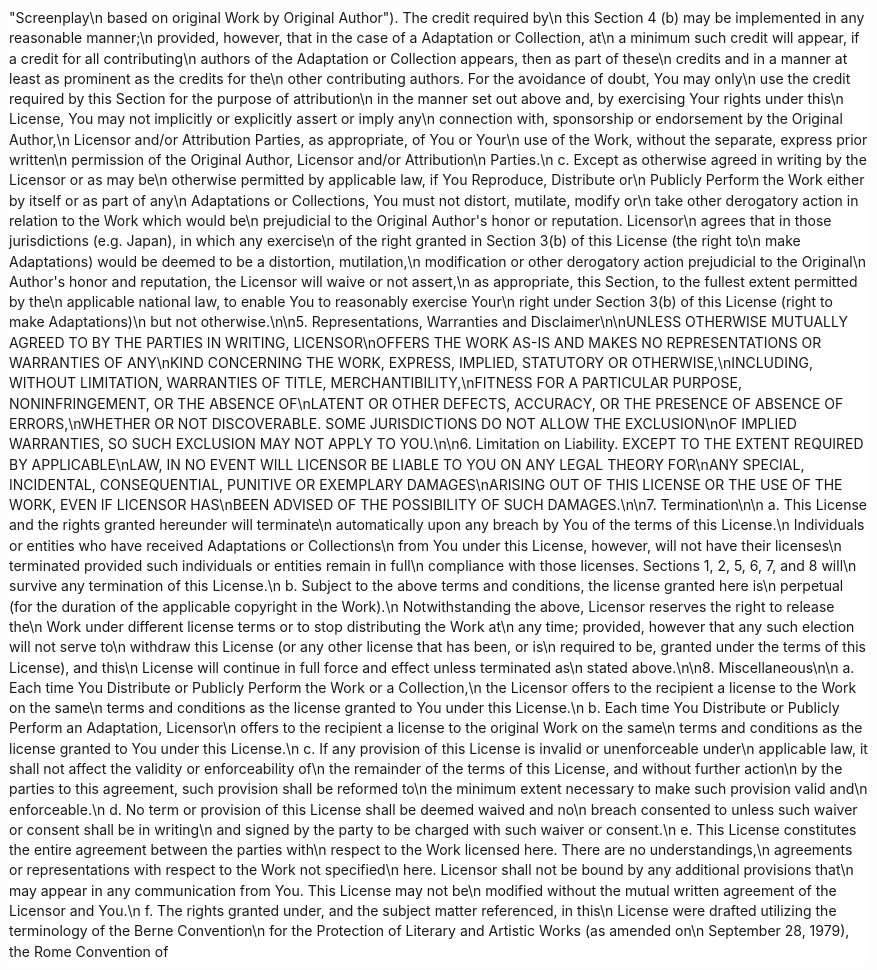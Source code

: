 \"Screenplay\n    based on original Work by Original Author\"). The credit required by\n    this Section 4 (b) may be implemented in any reasonable manner;\n    provided, however, that in the case of a Adaptation or Collection, at\n    a minimum such credit will appear, if a credit for all contributing\n    authors of the Adaptation or Collection appears, then as part of these\n    credits and in a manner at least as prominent as the credits for the\n    other contributing authors. For the avoidance of doubt, You may only\n    use the credit required by this Section for the purpose of attribution\n    in the manner set out above and, by exercising Your rights under this\n    License, You may not implicitly or explicitly assert or imply any\n    connection with, sponsorship or endorsement by the Original Author,\n    Licensor and/or Attribution Parties, as appropriate, of You or Your\n    use of the Work, without the separate, express prior written\n    permission of the Original Author, Licensor and/or Attribution\n    Parties.\n c. Except as otherwise agreed in writing by the Licensor or as may be\n    otherwise permitted by applicable law, if You Reproduce, Distribute or\n    Publicly Perform the Work either by itself or as part of any\n    Adaptations or Collections, You must not distort, mutilate, modify or\n    take other derogatory action in relation to the Work which would be\n    prejudicial to the Original Author's honor or reputation. Licensor\n    agrees that in those jurisdictions (e.g. Japan), in which any exercise\n    of the right granted in Section 3(b) of this License (the right to\n    make Adaptations) would be deemed to be a distortion, mutilation,\n    modification or other derogatory action prejudicial to the Original\n    Author's honor and reputation, the Licensor will waive or not assert,\n    as appropriate, this Section, to the fullest extent permitted by the\n    applicable national law, to enable You to reasonably exercise Your\n    right under Section 3(b) of this License (right to make Adaptations)\n    but not otherwise.\n\n5. Representations, Warranties and Disclaimer\n\nUNLESS OTHERWISE MUTUALLY AGREED TO BY THE PARTIES IN WRITING, LICENSOR\nOFFERS THE WORK AS-IS AND MAKES NO REPRESENTATIONS OR WARRANTIES OF ANY\nKIND CONCERNING THE WORK, EXPRESS, IMPLIED, STATUTORY OR OTHERWISE,\nINCLUDING, WITHOUT LIMITATION, WARRANTIES OF TITLE, MERCHANTIBILITY,\nFITNESS FOR A PARTICULAR PURPOSE, NONINFRINGEMENT, OR THE ABSENCE OF\nLATENT OR OTHER DEFECTS, ACCURACY, OR THE PRESENCE OF ABSENCE OF ERRORS,\nWHETHER OR NOT DISCOVERABLE. SOME JURISDICTIONS DO NOT ALLOW THE EXCLUSION\nOF IMPLIED WARRANTIES, SO SUCH EXCLUSION MAY NOT APPLY TO YOU.\n\n6. Limitation on Liability. EXCEPT TO THE EXTENT REQUIRED BY APPLICABLE\nLAW, IN NO EVENT WILL LICENSOR BE LIABLE TO YOU ON ANY LEGAL THEORY FOR\nANY SPECIAL, INCIDENTAL, CONSEQUENTIAL, PUNITIVE OR EXEMPLARY DAMAGES\nARISING OUT OF THIS LICENSE OR THE USE OF THE WORK, EVEN IF LICENSOR HAS\nBEEN ADVISED OF THE POSSIBILITY OF SUCH DAMAGES.\n\n7. Termination\n\n a. This License and the rights granted hereunder will terminate\n    automatically upon any breach by You of the terms of this License.\n    Individuals or entities who have received Adaptations or Collections\n    from You under this License, however, will not have their licenses\n    terminated provided such individuals or entities remain in full\n    compliance with those licenses. Sections 1, 2, 5, 6, 7, and 8 will\n    survive any termination of this License.\n b. Subject to the above terms and conditions, the license granted here is\n    perpetual (for the duration of the applicable copyright in the Work).\n    Notwithstanding the above, Licensor reserves the right to release the\n    Work under different license terms or to stop distributing the Work at\n    any time; provided, however that any such election will not serve to\n    withdraw this License (or any other license that has been, or is\n    required to be, granted under the terms of this License), and this\n    License will continue in full force and effect unless terminated as\n    stated above.\n\n8. Miscellaneous\n\n a. Each time You Distribute or Publicly Perform the Work or a Collection,\n    the Licensor offers to the recipient a license to the Work on the same\n    terms and conditions as the license granted to You under this License.\n b. Each time You Distribute or Publicly Perform an Adaptation, Licensor\n    offers to the recipient a license to the original Work on the same\n    terms and conditions as the license granted to You under this License.\n c. If any provision of this License is invalid or unenforceable under\n    applicable law, it shall not affect the validity or enforceability of\n    the remainder of the terms of this License, and without further action\n    by the parties to this agreement, such provision shall be reformed to\n    the minimum extent necessary to make such provision valid and\n    enforceable.\n d. No term or provision of this License shall be deemed waived and no\n    breach consented to unless such waiver or consent shall be in writing\n    and signed by the party to be charged with such waiver or consent.\n e. This License constitutes the entire agreement between the parties with\n    respect to the Work licensed here. There are no understandings,\n    agreements or representations with respect to the Work not specified\n    here. Licensor shall not be bound by any additional provisions that\n    may appear in any communication from You. This License may not be\n    modified without the mutual written agreement of the Licensor and You.\n f. The rights granted under, and the subject matter referenced, in this\n    License were drafted utilizing the terminology of the Berne Convention\n    for the Protection of Literary and Artistic Works (as amended on\n    September 28, 1979), the Rome Convention of